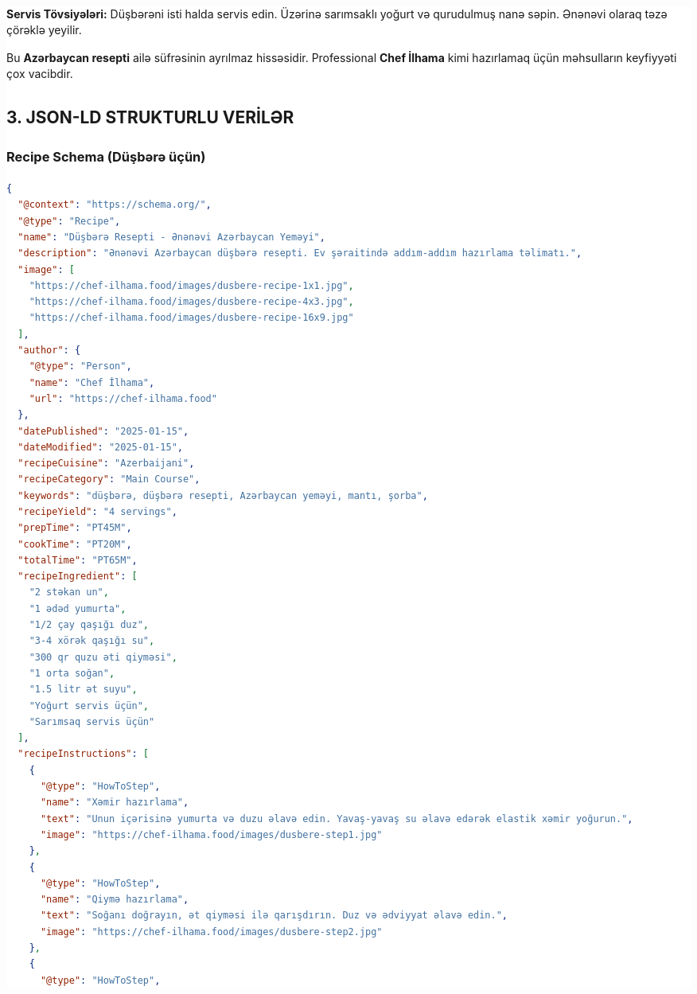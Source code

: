 **Servis Tövsiyələri:**
Düşbərəni isti halda servis edin. Üzərinə sarımsaklı yoğurt və qurudulmuş nanə səpin. Ənənəvi olaraq təzə çörəklə yeyilir.

Bu **Azərbaycan resepti** ailə süfrəsinin ayrılmaz hissəsidir. Professional **Chef İlhama** kimi hazırlamaq üçün məhsulların keyfiyyəti çox vacibdir.

## 3. JSON-LD STRUKTURLU VERİLƏR

### Recipe Schema (Düşbərə üçün)

```json
{
  "@context": "https://schema.org/",
  "@type": "Recipe",
  "name": "Düşbərə Resepti - Ənənəvi Azərbaycan Yeməyi",
  "description": "Ənənəvi Azərbaycan düşbərə resepti. Ev şəraitində addım-addım hazırlama təlimatı.",
  "image": [
    "https://chef-ilhama.food/images/dusbere-recipe-1x1.jpg",
    "https://chef-ilhama.food/images/dusbere-recipe-4x3.jpg",
    "https://chef-ilhama.food/images/dusbere-recipe-16x9.jpg"
  ],
  "author": {
    "@type": "Person",
    "name": "Chef İlhama",
    "url": "https://chef-ilhama.food"
  },
  "datePublished": "2025-01-15",
  "dateModified": "2025-01-15",
  "recipeCuisine": "Azerbaijani",
  "recipeCategory": "Main Course",
  "keywords": "düşbərə, düşbərə resepti, Azərbaycan yeməyi, mantı, şorba",
  "recipeYield": "4 servings",
  "prepTime": "PT45M",
  "cookTime": "PT20M",
  "totalTime": "PT65M",
  "recipeIngredient": [
    "2 stəkan un",
    "1 ədəd yumurta",
    "1/2 çay qaşığı duz",
    "3-4 xörək qaşığı su",
    "300 qr quzu əti qiyməsi",
    "1 orta soğan",
    "1.5 litr ət suyu",
    "Yoğurt servis üçün",
    "Sarımsaq servis üçün"
  ],
  "recipeInstructions": [
    {
      "@type": "HowToStep",
      "name": "Xəmir hazırlama",
      "text": "Unun içərisinə yumurta və duzu əlavə edin. Yavaş-yavaş su əlavə edərək elastik xəmir yoğurun.",
      "image": "https://chef-ilhama.food/images/dusbere-step1.jpg"
    },
    {
      "@type": "HowToStep", 
      "name": "Qiymə hazırlama",
      "text": "Soğanı doğrayın, ət qiyməsi ilə qarışdırın. Duz və ədviyyat əlavə edin.",
      "image": "https://chef-ilhama.food/images/dusbere-step2.jpg"
    },
    {
      "@type": "HowToStep",
```